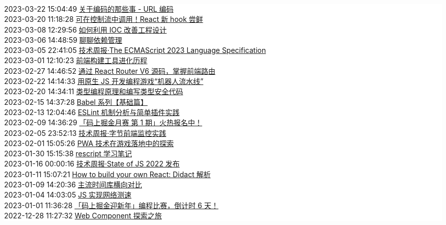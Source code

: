 2023-03-22 15:04:49 [关于编码的那些事 - URL 编码](http://mp.weixin.qq.com/s?__biz=Mzg2ODQ1OTExOA==&mid=2247502837&idx=1&sn=189d163f4965cc268bf3682a9b7ec905&chksm=cea97cf4f9def5e29d2b5f7b2e0e70415b61a998b89db65feaf9964518b46329f3869b5cd836#rd)  
2023-03-20 11:18:28 [可在控制流中调用！React 新 hook 尝鲜](http://mp.weixin.qq.com/s?__biz=Mzg2ODQ1OTExOA==&mid=2247502798&idx=1&sn=ec3963d6d02602c004f6c470ee7910a8&chksm=cea97ccff9def5d94c6f25140649d94e9fe7b21e4f4c3a2f3104016098bcc5ec4b1e768fa9b2#rd)  
2023-03-08 12:29:56 [如何利用 IOC 改善工程设计](http://mp.weixin.qq.com/s?__biz=Mzg2ODQ1OTExOA==&mid=2247502692&idx=1&sn=97c7771f1eb4b432acb1f891da2cf352&chksm=cea97c65f9def573f4bf3685091b1de257d5295c603b09b8c9ccf884508401c2086818478b7b#rd)  
2023-03-06 14:48:59 [聊聊依赖管理](http://mp.weixin.qq.com/s?__biz=Mzg2ODQ1OTExOA==&mid=2247502659&idx=1&sn=3813f30ffc1200097d1e0c9ba4b748bb&chksm=cea97c42f9def55487f2b208e544cf57322963776aadc7786a001a17c89e9e6d60691888cb34#rd)  
2023-03-05 22:41:05 [技术周报·The ECMAScript 2023 Language Specification](http://mp.weixin.qq.com/s?__biz=Mzg2ODQ1OTExOA==&mid=2247502623&idx=1&sn=8066451dad30e7d2d0ea6894a3f97661&chksm=cea97c1ef9def508d7c74b8ff4e5e830045149a644ffd42cbf0818708f810c9932019b89d20b#rd)  
2023-03-01 12:10:23 [前端构建工具进化历程](http://mp.weixin.qq.com/s?__biz=Mzg2ODQ1OTExOA==&mid=2247502594&idx=1&sn=594c16812419b358a6ef101a3f3f5bbf&chksm=cea97c03f9def5155e537b2c8a63553d0172b3663ebab11899a5d6e916166d549f4405158acc#rd)  
2023-02-27 14:46:52 [通过 React Router V6 源码，掌握前端路由](http://mp.weixin.qq.com/s?__biz=Mzg2ODQ1OTExOA==&mid=2247502548&idx=1&sn=5d579397573c1ab292da508d54644f8d&chksm=cea97dd5f9def4c3f7b48fc2a9130aaad65843c55e28cde404638b1fbdda1ecc8c64094375f1#rd)  
2023-02-22 14:14:33 [用原生 JS 开发编程游戏“机器人流水线”](http://mp.weixin.qq.com/s?__biz=Mzg2ODQ1OTExOA==&mid=2247502496&idx=1&sn=96c0bc46e85b21fdb2ae66a1fe177697&chksm=cea97da1f9def4b752c8bd06cc133be7d1b1a4aa4e41c7142b20de2bc3e031480c04debead88#rd)  
2023-02-20 14:34:11 [类型编程原理和编写类型安全代码](http://mp.weixin.qq.com/s?__biz=Mzg2ODQ1OTExOA==&mid=2247502468&idx=1&sn=e768f631916f84dc6672c8a550ba8835&chksm=cea97d85f9def49321718f7accecccbc28eb1d59f5f5a89c2d4beff3b772eb1d0151e126f62f#rd)  
2023-02-15 14:37:28 [Babel 系列【基础篇】](http://mp.weixin.qq.com/s?__biz=Mzg2ODQ1OTExOA==&mid=2247502396&idx=1&sn=2b161110ad74de8a3836a611ab673fc1&chksm=cea97d3df9def42b58c8bdcbe83b832a630f85f375526f00ec172223f9d59c113fb9f70354aa#rd)  
2023-02-13 12:04:46 [ESLint 机制分析与简单插件实践](http://mp.weixin.qq.com/s?__biz=Mzg2ODQ1OTExOA==&mid=2247502347&idx=1&sn=faa73feb364f001972d7741b0c2eb072&chksm=cea97d0af9def41cbf985bb18f6c6b6fc887e1d1f5d1883578d3de00aa6ec0bdd2628c4b31d8#rd)  
2023-02-09 14:36:29 [「码上掘金月赛 第 1 期」火热报名中！](http://mp.weixin.qq.com/s?__biz=Mzg2ODQ1OTExOA==&mid=2247502310&idx=1&sn=ce020e6b498407bfde7403aeef59da9f&chksm=cea97ee7f9def7f139a7d336aa90e47aac69f4157d22558e1b80fad5608a5fe0a4128ccd1c99#rd)  
2023-02-05 23:52:13 [技术周报·字节前端监控实践](http://mp.weixin.qq.com/s?__biz=Mzg2ODQ1OTExOA==&mid=2247502257&idx=1&sn=c4a982b0f395f6c4c4de1cd95c7d8423&chksm=cea97eb0f9def7a6afeca81d6ccd6b70941ac570d5d6650ddea64bf4f13c9b19d4f431c30de9#rd)  
2023-02-01 15:05:26 [PWA 技术在游戏落地中的探索](http://mp.weixin.qq.com/s?__biz=Mzg2ODQ1OTExOA==&mid=2247502230&idx=1&sn=142b177aad0c6f37aeb4ae60d902c65c&chksm=cea97e97f9def781c7ed4b7caa7c89453c4639871ce02e2bde2c7718198bd4f17d903bbe71f3#rd)  
2023-01-30 15:15:38 [rescript 学习笔记](http://mp.weixin.qq.com/s?__biz=Mzg2ODQ1OTExOA==&mid=2247502207&idx=1&sn=666016392b4fe3392ee81b649ae64b2b&chksm=cea97e7ef9def7683cce47b20c41e9323ffc0aeb3893e2dc96530b21dc172d5617ffe2c634f6#rd)  
2023-01-16 00:00:16 [技术周报·State of JS 2022 发布](http://mp.weixin.qq.com/s?__biz=Mzg2ODQ1OTExOA==&mid=2247502134&idx=1&sn=337a0e667799fa55e582122eb0a1e44f&chksm=cea97e37f9def7219fac0abb7540b3c7365e9322933823edca219637b2d9ae16e90dd47e8e3f#rd)  
2023-01-11 15:07:21 [How to build your own React: Didact 解析](http://mp.weixin.qq.com/s?__biz=Mzg2ODQ1OTExOA==&mid=2247502103&idx=1&sn=ce85a355e15f880638f4729472bf05c5&chksm=cea97e16f9def70089c8ba75c0bb911f41653442a040be86b2f81252649f0069e78160d7448b#rd)  
2023-01-09 14:20:36 [主流时间库横向对比](http://mp.weixin.qq.com/s?__biz=Mzg2ODQ1OTExOA==&mid=2247502070&idx=1&sn=8d57f8824c0db586d88215fdcc1e7e25&chksm=cea97ff7f9def6e1e7eaa76bd162c5d17e754168f681f9a6a0e89b4db977f6a006d358196b20#rd)  
2023-01-04 14:03:05 [JS 实现网络测速](http://mp.weixin.qq.com/s?__biz=Mzg2ODQ1OTExOA==&mid=2247502014&idx=1&sn=b90d2c866a3f21bfe0403e6e5ced521b&chksm=cea97fbff9def6a9056b26a0d9919f01ce3269b7f7ae60b90b3252795cdc9d411d97adf2189d#rd)  
2023-01-01 11:36:28 [「码上掘金迎新年」编程比赛，倒计时 6 天！](http://mp.weixin.qq.com/s?__biz=Mzg2ODQ1OTExOA==&mid=2247501999&idx=1&sn=a3a8bdc291694765004c36e987657116&chksm=cea97faef9def6b8b16cfdaf15d71ce6e34fecec8efdd267596f20248a0ab2ce820c6b98d456#rd)  
2022-12-28 11:27:32 [Web Component 探索之旅](http://mp.weixin.qq.com/s?__biz=Mzg2ODQ1OTExOA==&mid=2247501990&idx=1&sn=a40a1d79b7aafd52664b5f74a5a85e3e&chksm=cea97fa7f9def6b1c95f4a278f5c297c2a28e106d262a36f99ee755366127f370fd146d19ee3#rd)  